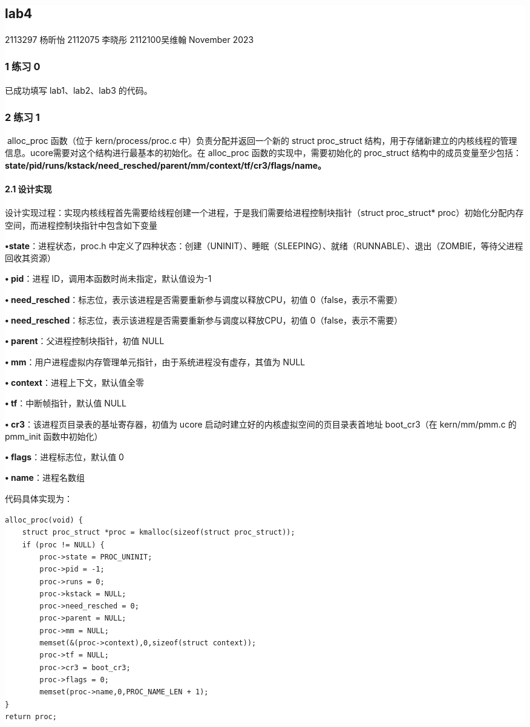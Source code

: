 ## lab4

2113297 杨昕怡   2112075 李晓彤   2112100吴维翰
November 2023

### 1 练习 0

已成功填写 lab1、lab2、lab3 的代码。

### 2 练习 1

​     alloc_proc 函数（位于 kern/process/proc.c 中）负责分配并返回一个新的 struct proc_struct 结构，用于存储新建立的内核线程的管理信息。ucore需要对这个结构进行最基本的初始化。在 alloc_proc 函数的实现中，需要初始化的 proc_struct 结构中的成员变量至少包括：**state/pid/runs/kstack/need_resched/parent/mm/context/tf/cr3/flags/name。**

#### 2.1 设计实现

​    设计实现过程：实现内核线程首先需要给线程创建一个进程，于是我们需要给进程控制块指针（struct proc_struct* proc）初始化分配内存空间，而进程控制块指针中包含如下变量

**•state**：进程状态，proc.h 中定义了四种状态：创建（UNINIT）、睡眠（SLEEPING）、就绪（RUNNABLE）、退出（ZOMBIE，等待父进程回收其资源）

**• pid**：进程 ID，调用本函数时尚未指定，默认值设为-1

**• need_resched**：标志位，表示该进程是否需要重新参与调度以释放CPU，初值 0（false，表示不需要）

**• need_resched**：标志位，表示该进程是否需要重新参与调度以释放CPU，初值 0（false，表示不需要）

**• parent**：父进程控制块指针，初值 NULL

**• mm**：用户进程虚拟内存管理单元指针，由于系统进程没有虚存，其值为 NULL

**• context**：进程上下文，默认值全零

**• tf**：中断帧指针，默认值 NULL

**• cr3**：该进程页目录表的基址寄存器，初值为 ucore 启动时建立好的内核虚拟空间的页目录表首地址 boot_cr3（在 kern/mm/pmm.c 的pmm_init 函数中初始化）

**• flags**：进程标志位，默认值 0

**• name**：进程名数组

代码具体实现为：

    alloc_proc(void) {
        struct proc_struct *proc = kmalloc(sizeof(struct proc_struct));
        if (proc != NULL) {
            proc->state = PROC_UNINIT;
        	proc->pid = -1;
        	proc->runs = 0;
        	proc->kstack = NULL;
        	proc->need_resched = 0;
        	proc->parent = NULL;
        	proc->mm = NULL;
        	memset(&(proc->context),0,sizeof(struct context));
        	proc->tf = NULL;
        	proc->cr3 = boot_cr3;
        	proc->flags = 0;
        	memset(proc->name,0,PROC_NAME_LEN + 1);
    }
    return proc;
